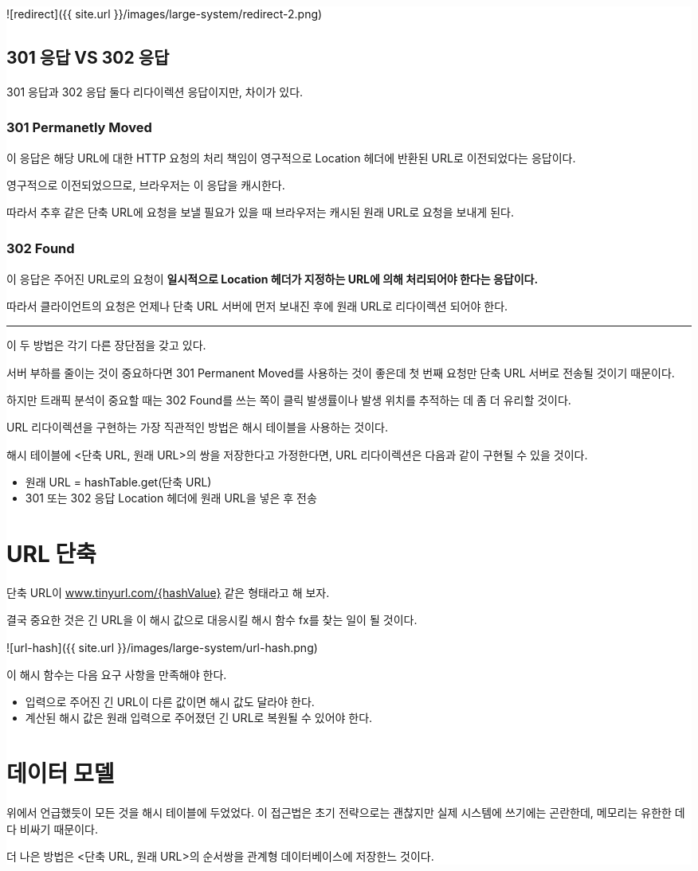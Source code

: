 ![redirect]({{ site.url }}/images/large-system/redirect-2.png)



## 301 응답 VS 302 응답

301 응답과 302 응답 둘다 리다이렉션 응답이지만, 차이가 있다.

### 301 Permanetly Moved 

이 응답은 해당 URL에 대한 HTTP 요청의 처리 책임이 영구적으로 Location 헤더에 반환된 URL로 이전되었다는 응답이다. 

영구적으로 이전되었으므로, 브라우저는 이 응답을 캐시한다. 

따라서 추후 같은 단축 URL에 요청을 보낼 필요가 있을 때 브라우저는 캐시된 원래 URL로 요청을 보내게 된다. 



### 302 Found

이 응답은 주어진 URL로의 요청이 **일시적으로 Location 헤더가 지정하는 URL에 의해 처리되어야 한다는 응답이다.**

따라서 클라이언트의 요청은 언제나 단축 URL 서버에 먼저 보내진 후에 원래 URL로 리다이렉션 되어야 한다.

---

이 두 방법은 각기 다른 장단점을 갖고 있다.

서버 부하를 줄이는 것이 중요하다면 301 Permanent Moved를 사용하는 것이 좋은데 첫 번째 요청만 단축 URL 서버로 전송될 것이기 때문이다.

하지만 트래픽 분석이 중요할 때는 302 Found를 쓰는 쪽이 클릭 발생률이나 발생 위치를 추적하는 데 좀 더 유리할 것이다.

URL 리다이렉션을 구현하는 가장 직관적인 방법은 해시 테이블을 사용하는 것이다.

해시 테이블에 <단축 URL, 원래 URL>의 쌍을 저장한다고 가정한다면, URL 리다이렉션은 다음과 같이 구현될 수 있을 것이다.

- 원래 URL = hashTable.get(단축 URL)
- 301 또는 302 응답 Location 헤더에 원래 URL을 넣은 후 전송

# URL 단축

단축 URL이 www.tinyurl.com/{hashValue} 같은 형태라고 해 보자.

결국 중요한 것은 긴 URL을 이 해시 값으로 대응시킬 해시 함수 fx를 찾는 일이 될 것이다.

![url-hash]({{ site.url }}/images/large-system/url-hash.png)

이 해시 함수는 다음 요구 사항을 만족해야 한다.

- 입력으로 주어진 긴 URL이 다른 값이면 해시 값도 달라야 한다.
- 계산된 해시 값은 원래 입력으로 주어졌던 긴 URL로 복원될 수 있어야 한다.

# 데이터 모델

위에서 언급했듯이 모든 것을 해시 테이블에 두었었다. 이 접근법은 초기 전략으로는 괜찮지만 실제 시스템에 쓰기에는 곤란한데, 메모리는 유한한 데다 비싸기 때문이다.

더 나은 방법은 <단축 URL, 원래 URL>의 순서쌍을 관계형 데이터베이스에 저장한느 것이다.
